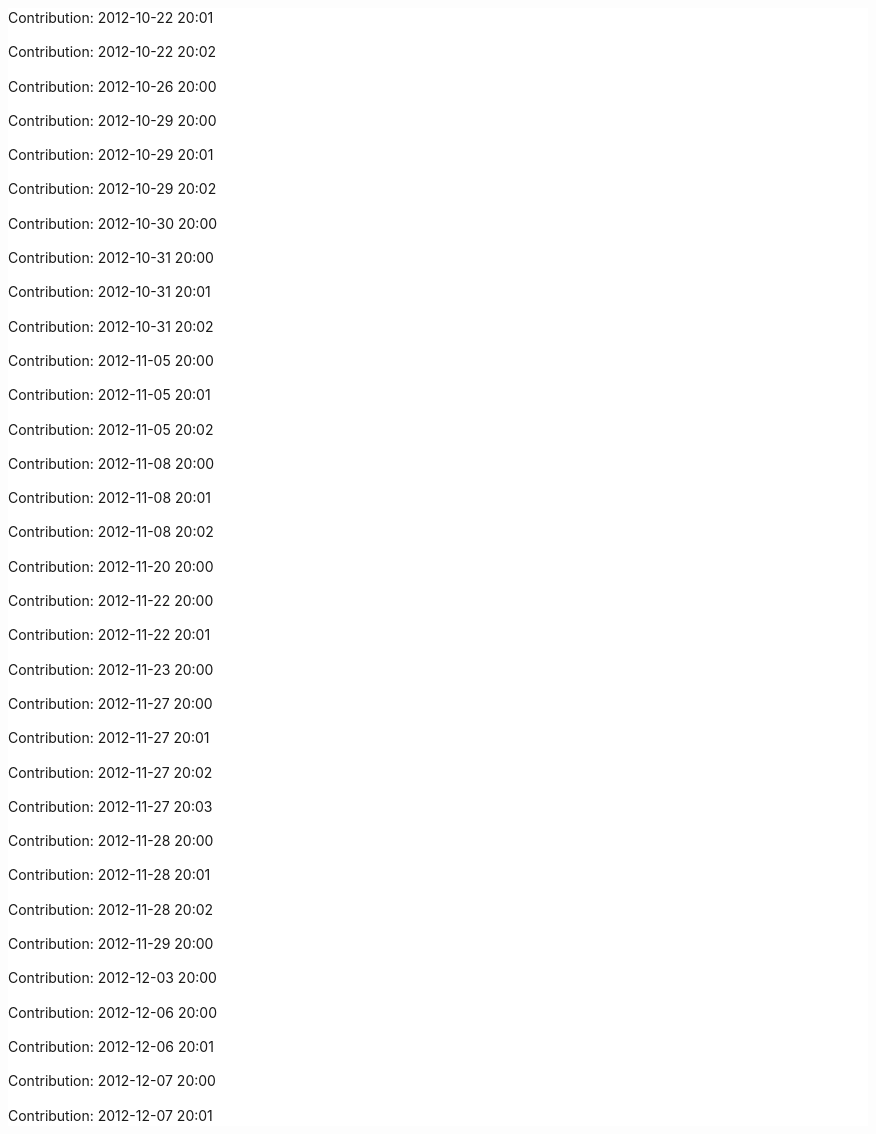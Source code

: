 Contribution: 2012-10-22 20:01

Contribution: 2012-10-22 20:02

Contribution: 2012-10-26 20:00

Contribution: 2012-10-29 20:00

Contribution: 2012-10-29 20:01

Contribution: 2012-10-29 20:02

Contribution: 2012-10-30 20:00

Contribution: 2012-10-31 20:00

Contribution: 2012-10-31 20:01

Contribution: 2012-10-31 20:02

Contribution: 2012-11-05 20:00

Contribution: 2012-11-05 20:01

Contribution: 2012-11-05 20:02

Contribution: 2012-11-08 20:00

Contribution: 2012-11-08 20:01

Contribution: 2012-11-08 20:02

Contribution: 2012-11-20 20:00

Contribution: 2012-11-22 20:00

Contribution: 2012-11-22 20:01

Contribution: 2012-11-23 20:00

Contribution: 2012-11-27 20:00

Contribution: 2012-11-27 20:01

Contribution: 2012-11-27 20:02

Contribution: 2012-11-27 20:03

Contribution: 2012-11-28 20:00

Contribution: 2012-11-28 20:01

Contribution: 2012-11-28 20:02

Contribution: 2012-11-29 20:00

Contribution: 2012-12-03 20:00

Contribution: 2012-12-06 20:00

Contribution: 2012-12-06 20:01

Contribution: 2012-12-07 20:00

Contribution: 2012-12-07 20:01
